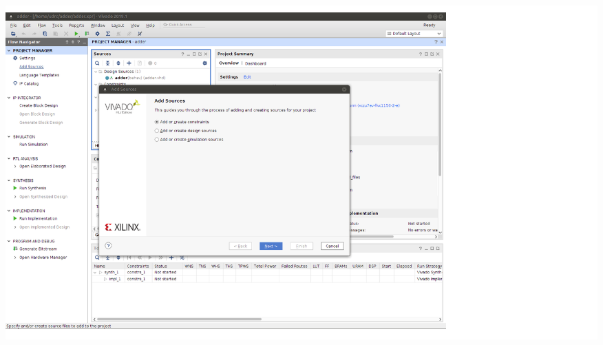 <img src="https://github.com/wincle626/IncompleteXilinxToolTutorals_2019.1/blob/master/figs/vivado/adder/Kazam_screenshot_00012.png" title="admmspx2" width="640" height="480" />
